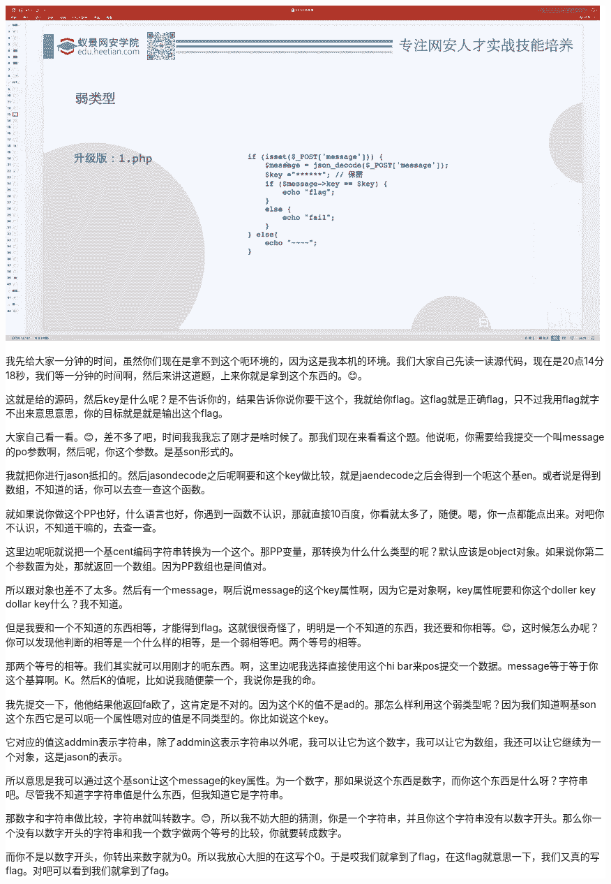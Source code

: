 ![](img/83b37b7f3776fb0e2a23df90b1d01c37_3.png)

我先给大家一分钟的时间，虽然你们现在是拿不到这个呃环境的，因为这是我本机的环境。我们大家自己先读一读源代码，现在是20点14分18秒，我们等一分钟的时间啊，然后来讲这道题，上来你就是拿到这个东西的。😊。

这就是给的源码，然后key是什么呢？是不告诉你的，结果告诉你说你要干这个，我就给你flag。这flag就是正确flag，只不过我用flag就字不出来意思意思，你的目标就是就是输出这个flag。

大家自己看一看。😊，差不多了吧，时间我我我忘了刚才是啥时候了。那我们现在来看看这个题。他说呃，你需要给我提交一个叫message的po参数啊，然后呢，你这个参数。是基son形式的。

我就把你进行jason抵扣的。然后jasondecode之后呢啊要和这个key做比较，就是jaendecode之后会得到一个呃这个基en。或者说是得到数组，不知道的话，你可以去查一查这个函数。

就如果说你做这个PP也好，什么语言也好，你遇到一函数不认识，那就直接10百度，你看就太多了，随便。嗯，你一点都能点出来。对吧你不认识，不知道干嘛的，去查一查。

这里边呢呃就说把一个基cent编码字符串转换为一个这个。那PP变量，那转换为什么什么类型的呢？默认应该是object对象。如果说你第二个参数置为处，那就返回一个数组。因为PP数组也是间值对。

所以跟对象也差不了太多。然后有一个message，啊后说message的这个key属性啊，因为它是对象啊，key属性呢要和你这个doller key dollar key什么？我不知道。

但是我要和一个不知道的东西相等，才能得到flag。这就很很奇怪了，明明是一个不知道的东西，我还要和你相等。😊，这时候怎么办呢？你可以发现他判断的相等是一个什么样的相等，是一个弱相等吧。两个等号的相等。

那两个等号的相等。我们其实就可以用刚才的呃东西。啊，这里边呢我选择直接使用这个hi bar来pos提交一个数据。message等于等于你这个基算啊。K。然后K的值呢，比如说我随便蒙一个，我说你是我的命。

我先提交一下，他他结果他返回fa欧了，这肯定是不对的。因为这个K的值不是ad的。那怎么样利用这个弱类型呢？因为我们知道啊基son这个东西它是可以呃一个属性嗯对应的值是不同类型的。你比如说这个key。

它对应的值这addmin表示字符串，除了addmin这表示字符串以外呢，我可以让它为这个数字，我可以让它为数组，我还可以让它继续为一个对象，这是jason的表示。

所以意思是我可以通过这个基son让这个message的key属性。为一个数字，那如果说这个东西是数字，而你这个东西是什么呀？字符串吧。尽管我不知道字字符串值是什么东西，但我知道它是字符串。

那数字和字符串做比较，字符串就叫转数字。😊，所以我不妨大胆的猜测，你是一个字符串，并且你这个字符串没有以数字开头。那么你一个没有以数字开头的字符串和我一个数字做两个等号的比较，你就要转成数字。

而你不是以数字开头，你转出来数字就为0。所以我放心大胆的在这写个0。于是哎我们就拿到了flag，在这flag就意思一下，我们又真的写flag。对吧可以看到我们就拿到了fag。

